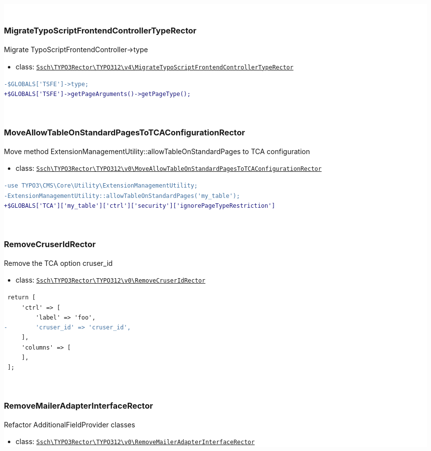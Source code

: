 <br>

### MigrateTypoScriptFrontendControllerTypeRector

Migrate TypoScriptFrontendController->type

- class: [`Ssch\TYPO3Rector\TYPO312\v4\MigrateTypoScriptFrontendControllerTypeRector`](../rules/TYPO312/v4/MigrateTypoScriptFrontendControllerTypeRector.php)

```diff
-$GLOBALS['TSFE']->type;
+$GLOBALS['TSFE']->getPageArguments()->getPageType();
```

<br>

### MoveAllowTableOnStandardPagesToTCAConfigurationRector

Move method ExtensionManagementUtility::allowTableOnStandardPages to TCA configuration

- class: [`Ssch\TYPO3Rector\TYPO312\v0\MoveAllowTableOnStandardPagesToTCAConfigurationRector`](../rules/TYPO312/v0/MoveAllowTableOnStandardPagesToTCAConfigurationRector.php)

```diff
-use TYPO3\CMS\Core\Utility\ExtensionManagementUtility;
-ExtensionManagementUtility::allowTableOnStandardPages('my_table');
+$GLOBALS['TCA']['my_table']['ctrl']['security']['ignorePageTypeRestriction']
```

<br>

### RemoveCruserIdRector

Remove the TCA option cruser_id

- class: [`Ssch\TYPO3Rector\TYPO312\v0\RemoveCruserIdRector`](../rules/TYPO312/v0/RemoveCruserIdRector.php)

```diff
 return [
     'ctrl' => [
         'label' => 'foo',
-        'cruser_id' => 'cruser_id',
     ],
     'columns' => [
     ],
 ];
```

<br>

### RemoveMailerAdapterInterfaceRector

Refactor AdditionalFieldProvider classes

- class: [`Ssch\TYPO3Rector\TYPO312\v0\RemoveMailerAdapterInterfaceRector`](../rules/TYPO312/v0/RemoveMailerAdapterInterfaceRector.php)
